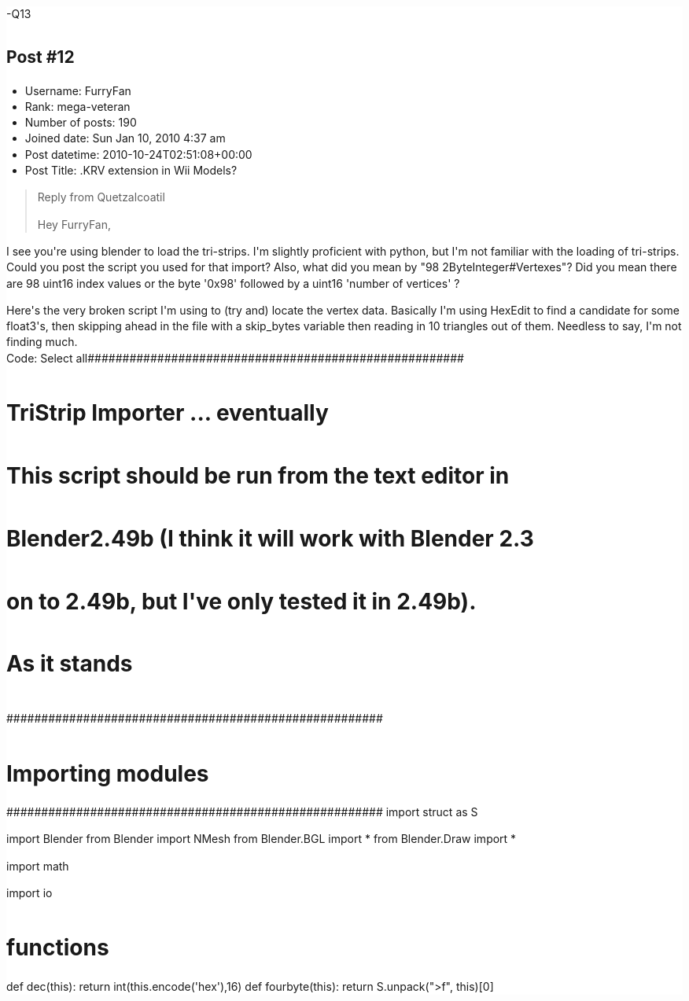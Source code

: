 
-Q13
## Post #12
- Username: FurryFan
- Rank: mega-veteran
- Number of posts: 190
- Joined date: Sun Jan 10, 2010 4:37 am
- Post datetime: 2010-10-24T02:51:08+00:00
- Post Title: .KRV extension in Wii Models?

> Reply from Quetzalcoatil
>
> Hey FurryFan,

I see you're using blender to load the tri-strips. I'm slightly proficient with python, but I'm not familiar with the loading of tri-strips. Could you post the script you used for that import?
Also, what did you mean by "98 2ByteInteger#Vertexes"? Did you mean there are 98 uint16 index values or the byte '0x98' followed by a uint16 'number of vertices' ? 

Here's the very broken script I'm using to (try and) locate the vertex data. Basically I'm using HexEdit to find a candidate for some float3's, then skipping ahead in the file with a skip_bytes variable then reading in 10 triangles out of them. Needless to say, I'm not finding much.  
Code: Select all######################################################
# TriStrip Importer ... eventually
# This script should be run from the text editor in 
# Blender2.49b (I think it will work with Blender 2.3 
# on to 2.49b, but I've only tested it in 2.49b). 
# As it stands 
#
######################################################
# Importing modules
######################################################
import struct as S

import Blender
from Blender import NMesh
from Blender.BGL import *
from Blender.Draw import *
 
import math

import io
 
# functions
def dec(this): return int(this.encode('hex'),16)
def fourbyte(this): return S.unpack(">f", this)[0]
